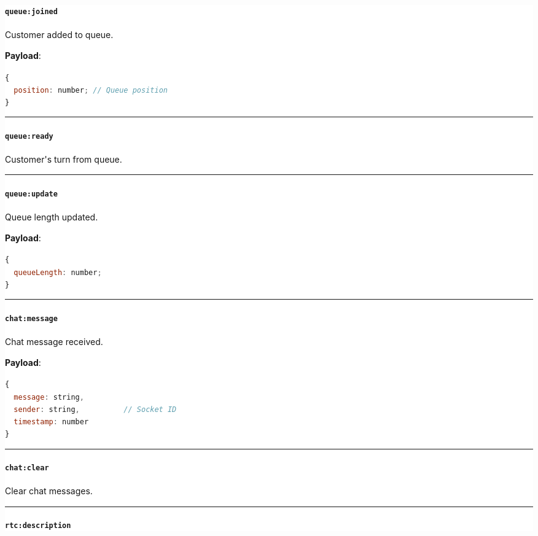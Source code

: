
#### `queue:joined`

Customer added to queue.

**Payload**:

```javascript
{
  position: number; // Queue position
}
```

---

#### `queue:ready`

Customer's turn from queue.

---

#### `queue:update`

Queue length updated.

**Payload**:

```javascript
{
  queueLength: number;
}
```

---

#### `chat:message`

Chat message received.

**Payload**:

```javascript
{
  message: string,
  sender: string,          // Socket ID
  timestamp: number
}
```

---

#### `chat:clear`

Clear chat messages.

---

#### `rtc:description`
